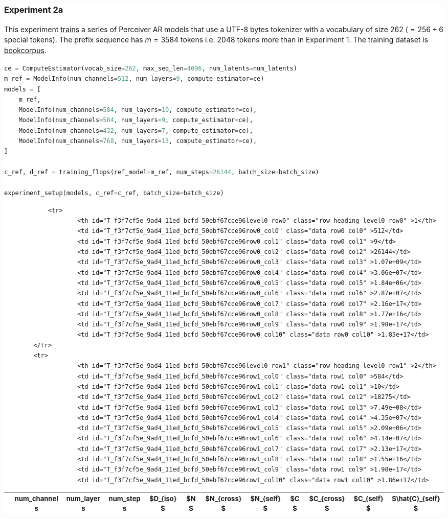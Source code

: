 

### Experiment 2a

This experiment [trains](https://github.com/krasserm/perceiver-io/blob/main/examples/scaling/clm/train.md#experiment-2a) a series of Perceiver AR models that use a UTF-8 bytes tokenizer with a vocabulary of size $262$ ($= 256 + 6$ special tokens). The prefix sequence has $m = 3584$ tokens i.e. $2048$ tokens more than in Experiment 1. The training dataset is [bookcorpus](https://huggingface.co/datasets/bookcorpus). 


```python
ce = ComputeEstimator(vocab_size=262, max_seq_len=4096, num_latents=num_latents)
m_ref = ModelInfo(num_channels=512, num_layers=9, compute_estimator=ce)
models = [
    m_ref,
    ModelInfo(num_channels=584, num_layers=10, compute_estimator=ce),
    ModelInfo(num_channels=584, num_layers=9, compute_estimator=ce),
    ModelInfo(num_channels=432, num_layers=7, compute_estimator=ce),
    ModelInfo(num_channels=768, num_layers=13, compute_estimator=ce),
]

c_ref, d_ref = training_flops(ref_model=m_ref, num_steps=26144, batch_size=batch_size)

experiment_setup(models, c_ref=c_ref, batch_size=batch_size)
```




<style  type="text/css" >
</style><table id="T_f3f7cf5e_9ad4_11ed_bcfd_50ebf67cce96" style="font-size: small;"><thead>    <tr>        <th class="blank level0" ></th>        <th class="col_heading level0 col0" >num_channels</th>        <th class="col_heading level0 col1" >num_layers</th>        <th class="col_heading level0 col2" >num_steps</th>        <th class="col_heading level0 col3" >$D_{iso}$</th>        <th class="col_heading level0 col4" >$N$</th>        <th class="col_heading level0 col5" >$N_{cross}$</th>        <th class="col_heading level0 col6" >$N_{self}$</th>        <th class="col_heading level0 col7" >$C$</th>        <th class="col_heading level0 col8" >$C_{cross}$</th>        <th class="col_heading level0 col9" >$C_{self}$</th>        <th class="col_heading level0 col10" >$\hat{C}_{self}$</th>    </tr></thead><tbody>
                <tr>
                        <th id="T_f3f7cf5e_9ad4_11ed_bcfd_50ebf67cce96level0_row0" class="row_heading level0 row0" >1</th>
                        <td id="T_f3f7cf5e_9ad4_11ed_bcfd_50ebf67cce96row0_col0" class="data row0 col0" >512</td>
                        <td id="T_f3f7cf5e_9ad4_11ed_bcfd_50ebf67cce96row0_col1" class="data row0 col1" >9</td>
                        <td id="T_f3f7cf5e_9ad4_11ed_bcfd_50ebf67cce96row0_col2" class="data row0 col2" >26144</td>
                        <td id="T_f3f7cf5e_9ad4_11ed_bcfd_50ebf67cce96row0_col3" class="data row0 col3" >1.07e+09</td>
                        <td id="T_f3f7cf5e_9ad4_11ed_bcfd_50ebf67cce96row0_col4" class="data row0 col4" >3.06e+07</td>
                        <td id="T_f3f7cf5e_9ad4_11ed_bcfd_50ebf67cce96row0_col5" class="data row0 col5" >1.84e+06</td>
                        <td id="T_f3f7cf5e_9ad4_11ed_bcfd_50ebf67cce96row0_col6" class="data row0 col6" >2.87e+07</td>
                        <td id="T_f3f7cf5e_9ad4_11ed_bcfd_50ebf67cce96row0_col7" class="data row0 col7" >2.16e+17</td>
                        <td id="T_f3f7cf5e_9ad4_11ed_bcfd_50ebf67cce96row0_col8" class="data row0 col8" >1.77e+16</td>
                        <td id="T_f3f7cf5e_9ad4_11ed_bcfd_50ebf67cce96row0_col9" class="data row0 col9" >1.98e+17</td>
                        <td id="T_f3f7cf5e_9ad4_11ed_bcfd_50ebf67cce96row0_col10" class="data row0 col10" >1.85e+17</td>
            </tr>
            <tr>
                        <th id="T_f3f7cf5e_9ad4_11ed_bcfd_50ebf67cce96level0_row1" class="row_heading level0 row1" >2</th>
                        <td id="T_f3f7cf5e_9ad4_11ed_bcfd_50ebf67cce96row1_col0" class="data row1 col0" >584</td>
                        <td id="T_f3f7cf5e_9ad4_11ed_bcfd_50ebf67cce96row1_col1" class="data row1 col1" >10</td>
                        <td id="T_f3f7cf5e_9ad4_11ed_bcfd_50ebf67cce96row1_col2" class="data row1 col2" >18275</td>
                        <td id="T_f3f7cf5e_9ad4_11ed_bcfd_50ebf67cce96row1_col3" class="data row1 col3" >7.49e+08</td>
                        <td id="T_f3f7cf5e_9ad4_11ed_bcfd_50ebf67cce96row1_col4" class="data row1 col4" >4.35e+07</td>
                        <td id="T_f3f7cf5e_9ad4_11ed_bcfd_50ebf67cce96row1_col5" class="data row1 col5" >2.09e+06</td>
                        <td id="T_f3f7cf5e_9ad4_11ed_bcfd_50ebf67cce96row1_col6" class="data row1 col6" >4.14e+07</td>
                        <td id="T_f3f7cf5e_9ad4_11ed_bcfd_50ebf67cce96row1_col7" class="data row1 col7" >2.13e+17</td>
                        <td id="T_f3f7cf5e_9ad4_11ed_bcfd_50ebf67cce96row1_col8" class="data row1 col8" >1.55e+16</td>
                        <td id="T_f3f7cf5e_9ad4_11ed_bcfd_50ebf67cce96row1_col9" class="data row1 col9" >1.98e+17</td>
                        <td id="T_f3f7cf5e_9ad4_11ed_bcfd_50ebf67cce96row1_col10" class="data row1 col10" >1.86e+17</td>